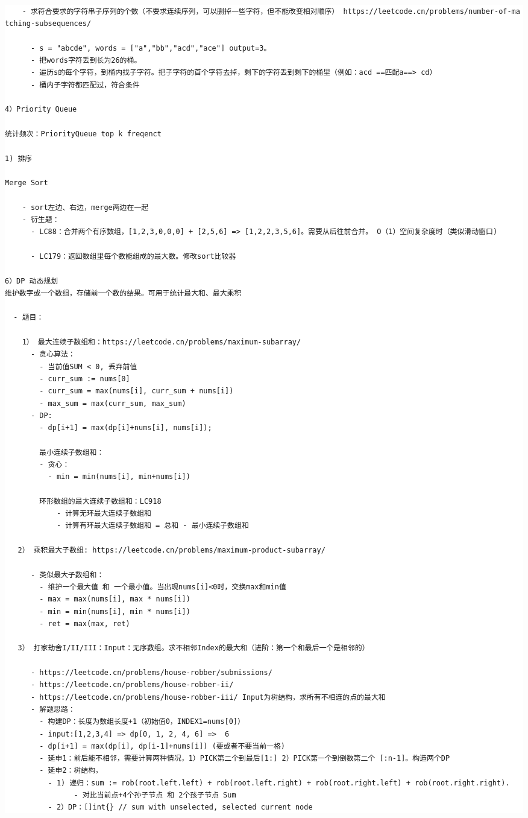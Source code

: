         - 求符合要求的字符串子序列的个数（不要求连续序列，可以删掉一些字符，但不能改变相对顺序） https://leetcode.cn/problems/number-of-matching-subsequences/

          - s = "abcde", words = ["a","bb","acd","ace"] output=3。
          - 把words字符丢到长为26的桶。
          - 遍历s的每个字符，到桶内找子字符。把子字符的首个字符去掉，剩下的字符丢到剩下的桶里（例如：acd ==匹配a==> cd）
          - 桶内子字符都匹配过，符合条件

    4）Priority Queue

    统计频次：PriorityQueue top k freqenct

    1) 排序

    Merge Sort

        - sort左边、右边，merge两边在一起
        - 衍生题：
          - LC88：合并两个有序数组，[1,2,3,0,0,0] + [2,5,6] => [1,2,2,3,5,6]。需要从后往前合并。 O（1）空间复杂度时（类似滑动窗口)

          - LC179：返回数组里每个数能组成的最大数。修改sort比较器     

    6）DP 动态规划
    维护数字或一个数组，存储前一个数的结果。可用于统计最大和、最大乘积

      - 题目：

        1） 最大连续子数组和：https://leetcode.cn/problems/maximum-subarray/
          - 贪心算法：
            - 当前值SUM < 0, 丢弃前值
            - curr_sum := nums[0]
            - curr_sum = max(nums[i], curr_sum + nums[i])
            - max_sum = max(curr_sum, max_sum)
          - DP:
            - dp[i+1] = max(dp[i]+nums[i], nums[i]);

            最小连续子数组和：
            - 贪心：
              - min = min(nums[i], min+nums[i])

            环形数组的最大连续子数组和：LC918
                - 计算无环最大连续子数组和
                - 计算有环最大连续子数组和 = 总和 - 最小连续子数组和

       2） 乘积最大子数组: https://leetcode.cn/problems/maximum-product-subarray/

          - 类似最大子数组和：
            - 维护一个最大值 和 一个最小值。当出现nums[i]<0时，交换max和min值
            - max = max(nums[i], max * nums[i])
            - min = min(nums[i], min * nums[i])
            - ret = max(max, ret)

       3） 打家劫舍I/II/III：Input：无序数组。求不相邻Index的最大和（进阶：第一个和最后一个是相邻的）

          - https://leetcode.cn/problems/house-robber/submissions/
          - https://leetcode.cn/problems/house-robber-ii/
          - https://leetcode.cn/problems/house-robber-iii/ Input为树结构，求所有不相连的点的最大和
          - 解题思路：
            - 构建DP：长度为数组长度+1（初始值0，INDEX1=nums[0]）
            - input:[1,2,3,4] => dp[0, 1, 2, 4, 6] =>  6
            - dp[i+1] = max(dp[i], dp[i-1]+nums[i]) (要或者不要当前一格)
            - 延申1：前后能不相邻，需要计算两种情况，1）PICK第二个到最后[1:] 2）PICK第一个到倒数第二个 [:n-1]。构造两个DP
            - 延申2：树结构，
              - 1) 递归：sum := rob(root.left.left) + rob(root.left.right) + rob(root.right.left) + rob(root.right.right). 
                    - 对比当前点+4个孙子节点 和 2个孩子节点 Sum
              - 2）DP：[]int{} // sum with unselected, selected current node
